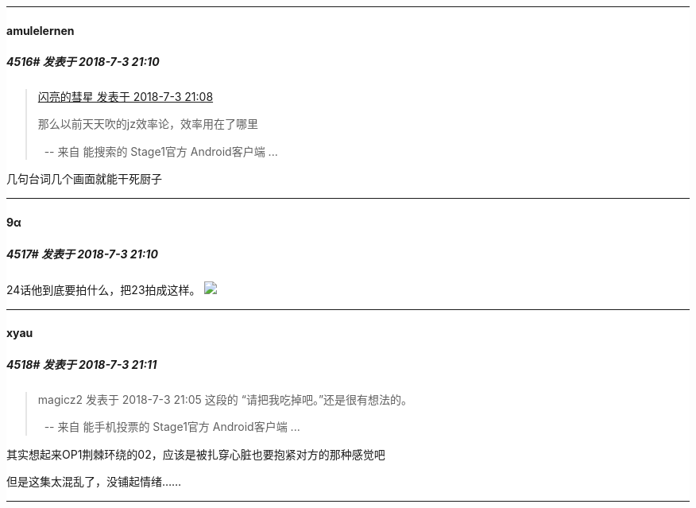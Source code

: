





-----

####  amulelernen  
##### 4516#       发表于 2018-7-3 21:10



<blockquote><a href="httphttps://bbs.saraba1st.com/2b/forum.php?mod=redirect&amp;goto=findpost&amp;pid=40206686&amp;ptid=1719892" target="_blank">闪亮的彗星 发表于 2018-7-3 21:08</a>

那么以前天天吹的jz效率论，效率用在了哪里


  -- 来自 能搜索的 Stage1官方 Android客户端 ...</blockquote>
几句台词几个画面就能干死厨子







-----

####  9α  
##### 4517#       发表于 2018-7-3 21:10




24话他到底要拍什么，把23拍成这样。
<img src="https://static.saraba1st.com/image/smiley/face2017/067.png" referrerpolicy="no-referrer">







-----

####  xyau  
##### 4518#       发表于 2018-7-3 21:11



<blockquote>magicz2 发表于 2018-7-3 21:05
这段的 “请把我吃掉吧。”还是很有想法的。


  -- 来自 能手机投票的 Stage1官方 Android客户端 ...</blockquote>
其实想起来OP1荆棘环绕的02，应该是被扎穿心脏也要抱紧对方的那种感觉吧

但是这集太混乱了，没铺起情绪……







-----
